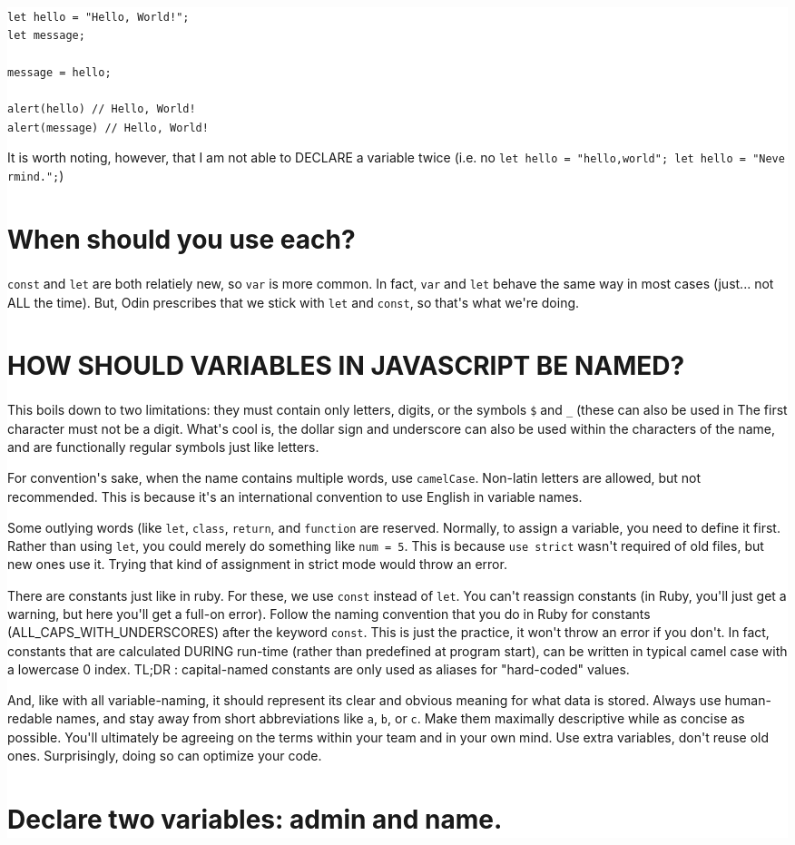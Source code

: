
```
let hello = "Hello, World!"; 
let message; 

message = hello; 

alert(hello) // Hello, World! 
alert(message) // Hello, World!
```

It is worth noting, however, that I am not able to DECLARE a variable twice (i.e. no `let hello = "hello,world"; let hello = "Nevermind.";`) 


# When should you use each? 

`const` and `let` are both relatiely new, so `var` is more common. In fact, `var` and `let` behave the same way in most cases (just... not ALL the time). But, Odin prescribes that we stick with `let` and `const`, so that's what we're doing. 


# HOW SHOULD VARIABLES IN JAVASCRIPT BE NAMED? 

This boils down to two limitations: they must contain only letters, digits, or the symbols `$` and `_` (these can also be used in The first character must not be a digit. What's cool is, the dollar sign and underscore can also be used within the characters of the name, and are functionally regular symbols just like letters. 

For convention's sake, when the name contains multiple words, use `camelCase`. Non-latin letters are allowed, but not recommended. This is because it's an international convention to use English in variable names. 

Some outlying words (like `let`, `class`, `return`, and `function` are reserved. Normally, to assign a variable, you need to define it first. Rather than using `let`, you could merely do something like `num = 5`. This is because `use strict` wasn't required of old files, but new ones use it. Trying that kind of assignment in strict mode would throw an error. 

There are constants just like in ruby. For these, we use `const` instead of `let`. You can't reassign constants (in Ruby, you'll just get a warning, but here you'll get a full-on error). Follow the naming convention that you do in Ruby for constants (ALL_CAPS_WITH_UNDERSCORES) after the keyword `const`. This is just the practice, it won't throw an error if you don't. In fact, constants that are calculated DURING run-time (rather than predefined at program start), can be written in typical camel case with a lowercase 0 index. TL;DR : capital-named constants are only used as aliases for "hard-coded" values. 

And, like with all variable-naming, it should represent its clear and obvious meaning for what data is stored. Always use human-redable names, and stay away from short abbreviations like `a`, `b`, or `c`. Make them maximally descriptive while as concise as possible. You'll ultimately be agreeing on the terms within your team and in your own mind. Use extra variables, don't reuse old ones. Surprisingly, doing so can optimize your code. 


# Declare two variables: admin and name.
